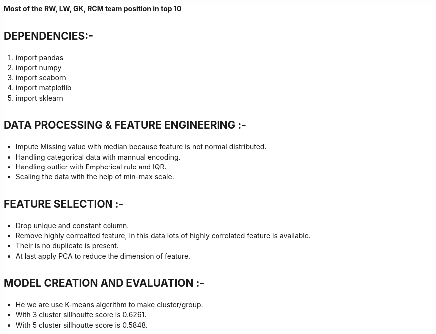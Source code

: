 **Most of the RW, LW, GK, RCM team position in top 10**
## DEPENDENCIES:-
1. import pandas
2. import numpy
3. import seaborn
4. import matplotlib
5. import sklearn
## DATA PROCESSING & FEATURE ENGINEERING :-
* Impute Missing value with median because feature is not normal distributed.
* Handling categorical data with mannual encoding.
* Handling outlier with Empherical rule and IQR.
* Scaling the data with the help of min-max scale.
## FEATURE SELECTION :-
* Drop unique and constant column.
* Remove highly correalted feature, In this data lots of highly correlated feature is available.
* Their is no duplicate is present.
* At last apply PCA to reduce the dimension of feature.
## MODEL CREATION AND EVALUATION :-
* He we are use K-means algorithm to make cluster/group.
* With 3 cluster sillhoutte score is 0.6261.
* With 5 cluster sillhoutte score is 0.5848.
